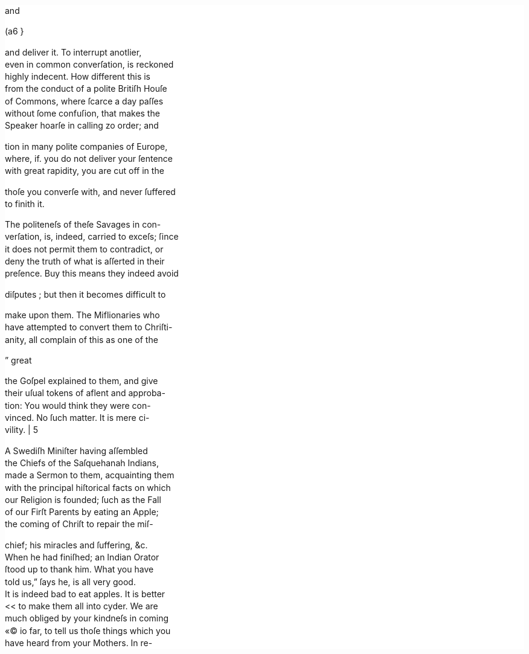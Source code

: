 and  
  
(a6 }  
  
and deliver it. To interrupt anotlier,  
even in common converſation, is reckoned  
highly indecent. How different this is  
from the conduct of a polite Britiſh Houſe  
of Commons, where ſcarce a day paſſes  
without ſome confuſion, that makes the  
Speaker hoarſe in calling zo order; and  
  
  
tion in many polite companies of Europe,  
where, if. you do not deliver your ſentence  
with great rapidity, you are cut off in the  
  
  
thoſe you converſe with, and never ſuffered  
to finith it.  
  
The politeneſs of theſe Savages in con-  
verſation, is, indeed, carried to exceſs; ſince  
it does not permit them to contradict, or  
deny the truth of what is aſſerted in their  
preſence. Buy this means they indeed avoid  
  
diſputes ; but then it becomes difficult to  
  
  
make upon them. The Miflionaries who  
have attempted to convert them to Chriſti-  
anity, all complain of this as one of the  
  
” great  
  
  
  
the Goſpel explained to them, and give  
their uſual tokens of aflent and approba-  
tion: You would think they were con-  
vinced. No ſuch matter. It is mere ci-  
vility. | 5  
  
A Swediſh Miniſter having aſſembled  
the Chiefs of the Saſquehanah Indians,  
made a Sermon to them, acquainting them  
with the principal hiſtorical facts on which  
our Religion is founded; ſuch as the Fall  
of our Firſt Parents by eating an Apple;  
the coming of Chriſt to repair the miſ-  
  
chief; his miracles and ſuffering, &amp;c.  
When he had finiſhed; an Indian Orator  
ſtood up to thank him. What you have  
told us,” ſays he, is all very good.  
It is indeed bad to eat apples. It is better  
&lt;&lt; to make them all into cyder. We are  
much obliged by your kindneſs in coming  
«© io far, to tell us thoſe things which you  
have heard from your Mothers. In re-  
  